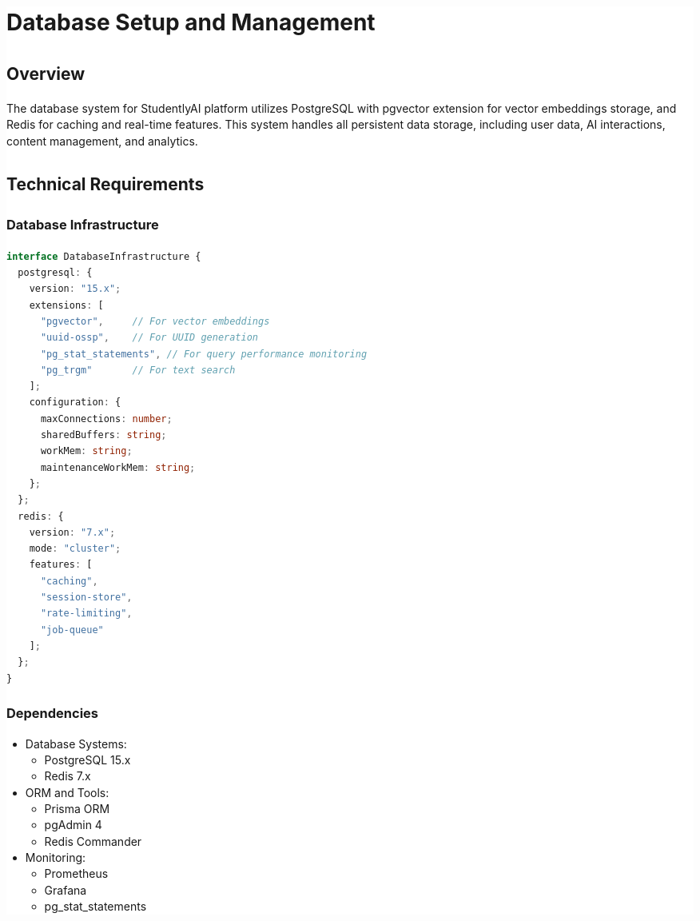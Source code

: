 # Database Setup and Management

## Overview
The database system for StudentlyAI platform utilizes PostgreSQL with pgvector extension for vector embeddings storage, and Redis for caching and real-time features. This system handles all persistent data storage, including user data, AI interactions, content management, and analytics.

## Technical Requirements

### Database Infrastructure
```typescript
interface DatabaseInfrastructure {
  postgresql: {
    version: "15.x";
    extensions: [
      "pgvector",     // For vector embeddings
      "uuid-ossp",    // For UUID generation
      "pg_stat_statements", // For query performance monitoring
      "pg_trgm"       // For text search
    ];
    configuration: {
      maxConnections: number;
      sharedBuffers: string;
      workMem: string;
      maintenanceWorkMem: string;
    };
  };
  redis: {
    version: "7.x";
    mode: "cluster";
    features: [
      "caching",
      "session-store",
      "rate-limiting",
      "job-queue"
    ];
  };
}
```

### Dependencies
- Database Systems:
  - PostgreSQL 15.x
  - Redis 7.x
- ORM and Tools:
  - Prisma ORM
  - pgAdmin 4
  - Redis Commander
- Monitoring:
  - Prometheus
  - Grafana
  - pg_stat_statements
